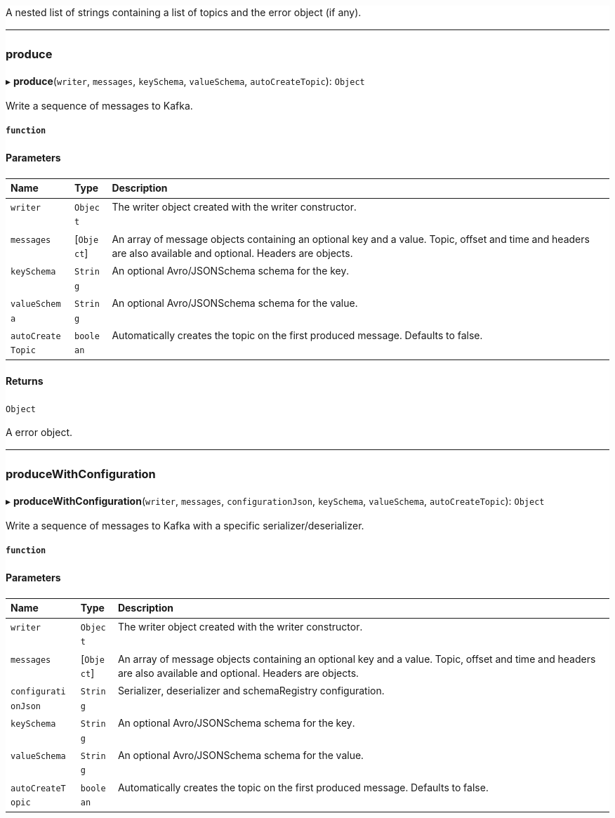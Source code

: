 A nested list of strings containing a list of topics and the error object (if any).

___

### produce

▸ **produce**(`writer`, `messages`, `keySchema`, `valueSchema`, `autoCreateTopic`): `Object`

Write a sequence of messages to Kafka.

**`function`**

#### Parameters

| Name | Type | Description |
| :------ | :------ | :------ |
| `writer` | `Object` | The writer object created with the writer constructor. |
| `messages` | [`Object`] | An array of message objects containing an optional key and a value. Topic, offset and time and headers are also available and optional. Headers are objects. |
| `keySchema` | `String` | An optional Avro/JSONSchema schema for the key. |
| `valueSchema` | `String` | An optional Avro/JSONSchema schema for the value. |
| `autoCreateTopic` | `boolean` | Automatically creates the topic on the first produced message. Defaults to false. |

#### Returns

`Object`

A error object.

___

### produceWithConfiguration

▸ **produceWithConfiguration**(`writer`, `messages`, `configurationJson`, `keySchema`, `valueSchema`, `autoCreateTopic`): `Object`

Write a sequence of messages to Kafka with a specific serializer/deserializer.

**`function`**

#### Parameters

| Name | Type | Description |
| :------ | :------ | :------ |
| `writer` | `Object` | The writer object created with the writer constructor. |
| `messages` | [`Object`] | An array of message objects containing an optional key and a value. Topic, offset and time and headers are also available and optional. Headers are objects. |
| `configurationJson` | `String` | Serializer, deserializer and schemaRegistry configuration. |
| `keySchema` | `String` | An optional Avro/JSONSchema schema for the key. |
| `valueSchema` | `String` | An optional Avro/JSONSchema schema for the value. |
| `autoCreateTopic` | `boolean` | Automatically creates the topic on the first produced message. Defaults to false. |
